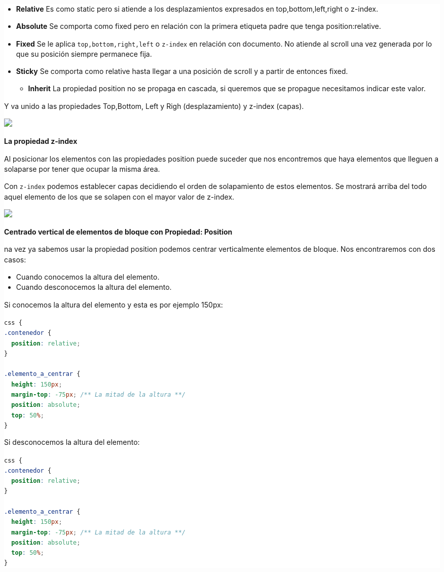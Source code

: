 * **Relative**
 Es como static pero si atiende a los desplazamientos expresados en top,bottom,left,right o z-index.<br>

* **Absolute**
  Se comporta como fixed pero en relación con la primera etiqueta padre que tenga position:relative.<br>

* **Fixed**
  Se le aplica `top,bottom,right,left` o `z-index` en relación con documento. No atiende al scroll una vez generada por lo que su posición siempre permanece fija.<br>

* **Sticky**
  Se comporta como relative hasta llegar a una posición de scroll y a partir de entonces fixed.<br>

  * **Inherit**
  La propiedad position no se propaga en cascada, si queremos que se propague necesitamos indicar este valor.<br>

Y va unido a las propiedades Top,Bottom, Left y Righ (desplazamiento) y z-index (capas).

![](https://pbs.twimg.com/media/Evo6sg9XcAIaqw5?format=jpg&name=large)

**La propiedad z-index**

Al posicionar los elementos con las propiedades position puede suceder que nos encontremos que haya elementos que lleguen a solaparse por tener que ocupar la misma área.

Con `z-index` podemos establecer capas decidiendo el orden de solapamiento de estos elementos. Se mostrará arriba del todo aquel elemento de los que se solapen con el mayor valor de z-index.

![](https://spyrestudios.com/wp-content/uploads/css-z-index-c87ef0-768x454.png)

**Centrado vertical de elementos de bloque con Propiedad: Position**

na vez ya sabemos usar la propiedad position podemos centrar verticalmente elementos de bloque. Nos encontraremos con dos casos:

* Cuando conocemos la altura del elemento.
* Cuando desconocemos la altura del elemento.

Si conocemos la altura del elemento y esta es por ejemplo 150px:
```css
css {
.contenedor {
  position: relative;
}

.elemento_a_centrar {
  height: 150px;
  margin-top: -75px; /** La mitad de la altura **/
  position: absolute;
  top: 50%;
}
```

Si desconocemos la altura del elemento:
```css
css {
.contenedor {
  position: relative;
}

.elemento_a_centrar {
  height: 150px;
  margin-top: -75px; /** La mitad de la altura **/
  position: absolute;
  top: 50%;
}
```